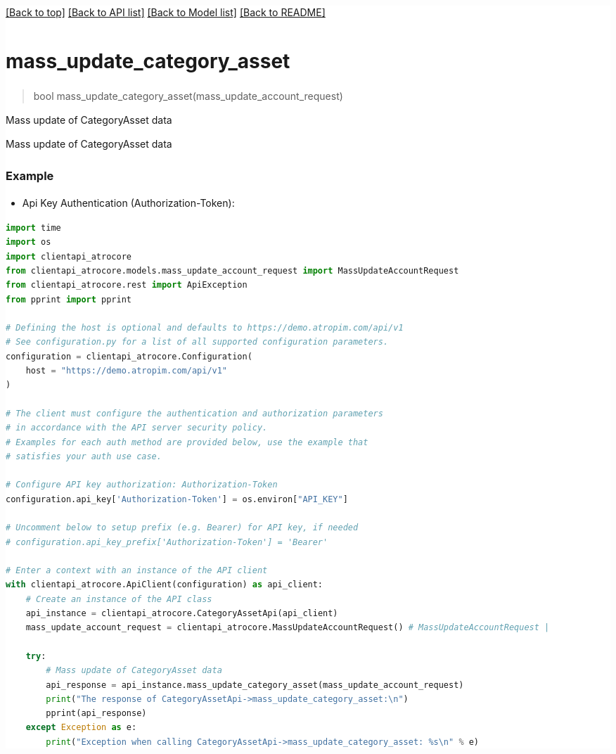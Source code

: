 [[Back to top]](#) [[Back to API list]](../README.md#documentation-for-api-endpoints) [[Back to Model list]](../README.md#documentation-for-models) [[Back to README]](../README.md)

# **mass_update_category_asset**
> bool mass_update_category_asset(mass_update_account_request)

Mass update of CategoryAsset data

Mass update of CategoryAsset data

### Example

* Api Key Authentication (Authorization-Token):
```python
import time
import os
import clientapi_atrocore
from clientapi_atrocore.models.mass_update_account_request import MassUpdateAccountRequest
from clientapi_atrocore.rest import ApiException
from pprint import pprint

# Defining the host is optional and defaults to https://demo.atropim.com/api/v1
# See configuration.py for a list of all supported configuration parameters.
configuration = clientapi_atrocore.Configuration(
    host = "https://demo.atropim.com/api/v1"
)

# The client must configure the authentication and authorization parameters
# in accordance with the API server security policy.
# Examples for each auth method are provided below, use the example that
# satisfies your auth use case.

# Configure API key authorization: Authorization-Token
configuration.api_key['Authorization-Token'] = os.environ["API_KEY"]

# Uncomment below to setup prefix (e.g. Bearer) for API key, if needed
# configuration.api_key_prefix['Authorization-Token'] = 'Bearer'

# Enter a context with an instance of the API client
with clientapi_atrocore.ApiClient(configuration) as api_client:
    # Create an instance of the API class
    api_instance = clientapi_atrocore.CategoryAssetApi(api_client)
    mass_update_account_request = clientapi_atrocore.MassUpdateAccountRequest() # MassUpdateAccountRequest | 

    try:
        # Mass update of CategoryAsset data
        api_response = api_instance.mass_update_category_asset(mass_update_account_request)
        print("The response of CategoryAssetApi->mass_update_category_asset:\n")
        pprint(api_response)
    except Exception as e:
        print("Exception when calling CategoryAssetApi->mass_update_category_asset: %s\n" % e)
```
